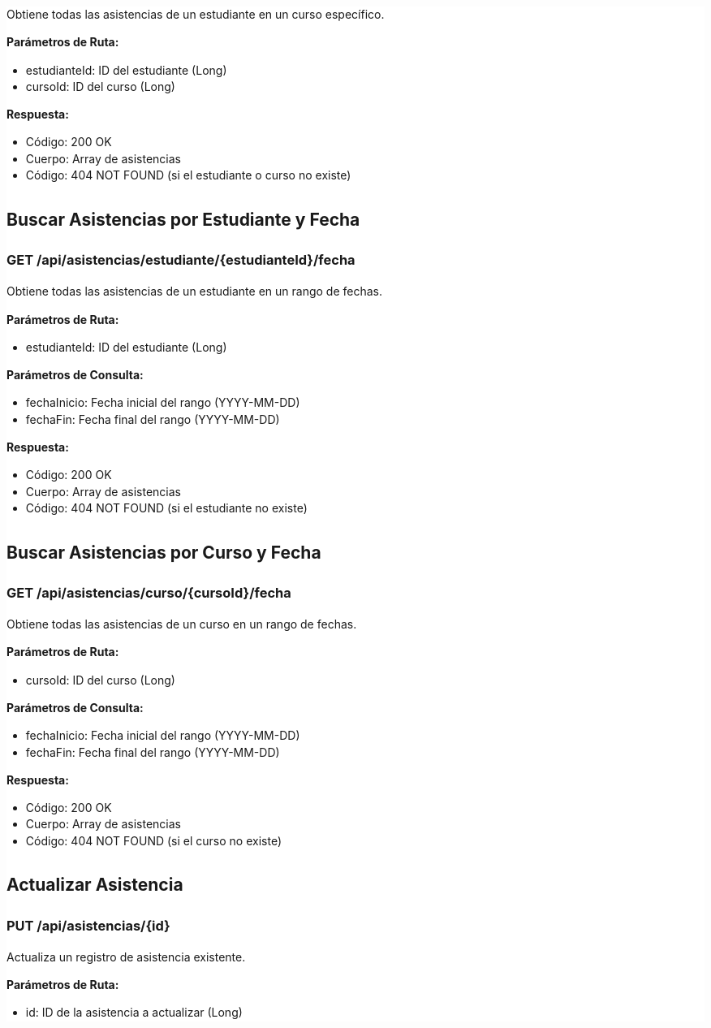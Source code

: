 Obtiene todas las asistencias de un estudiante en un curso específico.

**Parámetros de Ruta:**
- estudianteId: ID del estudiante (Long)
- cursoId: ID del curso (Long)

**Respuesta:**
- Código: 200 OK
- Cuerpo: Array de asistencias
- Código: 404 NOT FOUND (si el estudiante o curso no existe)

## Buscar Asistencias por Estudiante y Fecha
### GET /api/asistencias/estudiante/{estudianteId}/fecha

Obtiene todas las asistencias de un estudiante en un rango de fechas.

**Parámetros de Ruta:**
- estudianteId: ID del estudiante (Long)

**Parámetros de Consulta:**
- fechaInicio: Fecha inicial del rango (YYYY-MM-DD)
- fechaFin: Fecha final del rango (YYYY-MM-DD)

**Respuesta:**
- Código: 200 OK
- Cuerpo: Array de asistencias
- Código: 404 NOT FOUND (si el estudiante no existe)

## Buscar Asistencias por Curso y Fecha
### GET /api/asistencias/curso/{cursoId}/fecha

Obtiene todas las asistencias de un curso en un rango de fechas.

**Parámetros de Ruta:**
- cursoId: ID del curso (Long)

**Parámetros de Consulta:**
- fechaInicio: Fecha inicial del rango (YYYY-MM-DD)
- fechaFin: Fecha final del rango (YYYY-MM-DD)

**Respuesta:**
- Código: 200 OK
- Cuerpo: Array de asistencias
- Código: 404 NOT FOUND (si el curso no existe)

## Actualizar Asistencia
### PUT /api/asistencias/{id}

Actualiza un registro de asistencia existente.

**Parámetros de Ruta:**
- id: ID de la asistencia a actualizar (Long)
